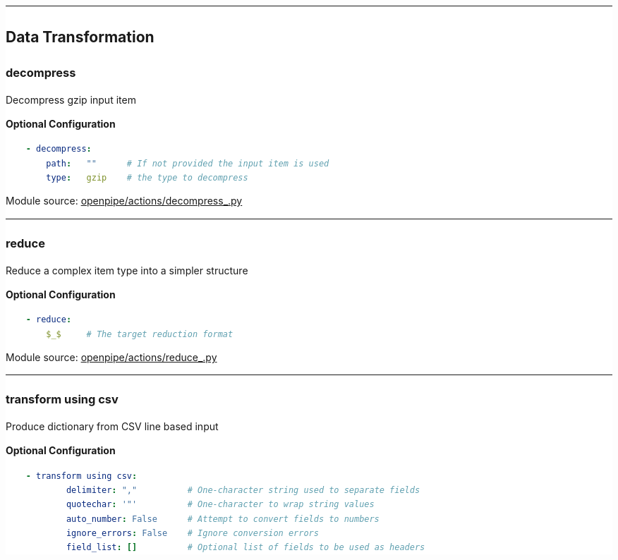 ----

## Data Transformation

### decompress
Decompress gzip input item




**Optional Configuration**
```yaml
    - decompress:
        path:   ""      # If not provided the input item is used
        type:   gzip    # the type to decompress
```



Module source: [openpipe/actions/decompress_.py](https://github.com/Openpipe/openpipe/blob/master/openpipe/actions/decompress_.py)

----


### reduce
Reduce a complex item type into a simpler structure




**Optional Configuration**
```yaml
    - reduce:
        $_$     # The target reduction format
```



Module source: [openpipe/actions/reduce_.py](https://github.com/Openpipe/openpipe/blob/master/openpipe/actions/reduce_.py)

----


### transform using csv
Produce dictionary from CSV line based input




**Optional Configuration**
```yaml
    - transform using csv:
            delimiter: ","          # One-character string used to separate fields
            quotechar: '"'          # One-character to wrap string values
            auto_number: False      # Attempt to convert fields to numbers
            ignore_errors: False    # Ignore conversion errors
            field_list: []          # Optional list of fields to be used as headers
```
